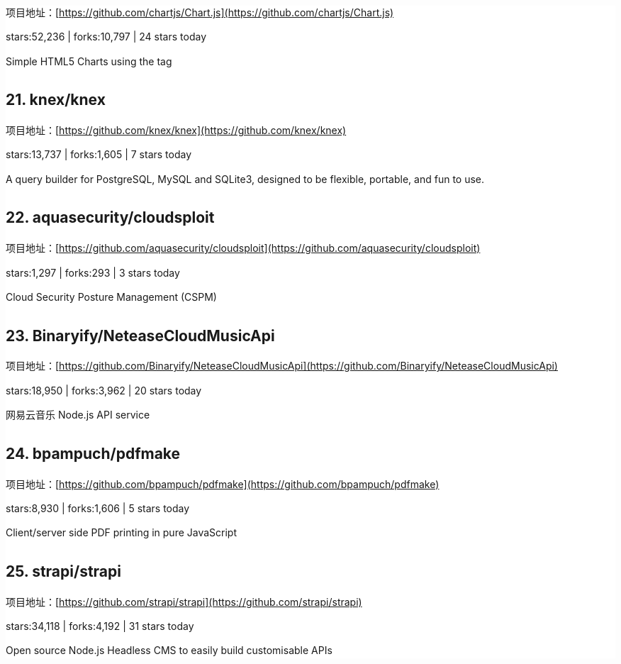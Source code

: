 项目地址：[https://github.com/chartjs/Chart.js](https://github.com/chartjs/Chart.js)

stars:52,236 | forks:10,797 | 24 stars today 

Simple HTML5 Charts using the <canvas> tag

## 21. knex/knex 

项目地址：[https://github.com/knex/knex](https://github.com/knex/knex)

stars:13,737 | forks:1,605 | 7 stars today 

A query builder for PostgreSQL, MySQL and SQLite3, designed to be flexible, portable, and fun to use.

## 22. aquasecurity/cloudsploit 

项目地址：[https://github.com/aquasecurity/cloudsploit](https://github.com/aquasecurity/cloudsploit)

stars:1,297 | forks:293 | 3 stars today 

Cloud Security Posture Management (CSPM)

## 23. Binaryify/NeteaseCloudMusicApi 

项目地址：[https://github.com/Binaryify/NeteaseCloudMusicApi](https://github.com/Binaryify/NeteaseCloudMusicApi)

stars:18,950 | forks:3,962 | 20 stars today 

网易云音乐 Node.js API service

## 24. bpampuch/pdfmake 

项目地址：[https://github.com/bpampuch/pdfmake](https://github.com/bpampuch/pdfmake)

stars:8,930 | forks:1,606 | 5 stars today 

Client/server side PDF printing in pure JavaScript

## 25. strapi/strapi 

项目地址：[https://github.com/strapi/strapi](https://github.com/strapi/strapi)

stars:34,118 | forks:4,192 | 31 stars today 

 Open source Node.js Headless CMS to easily build customisable APIs

